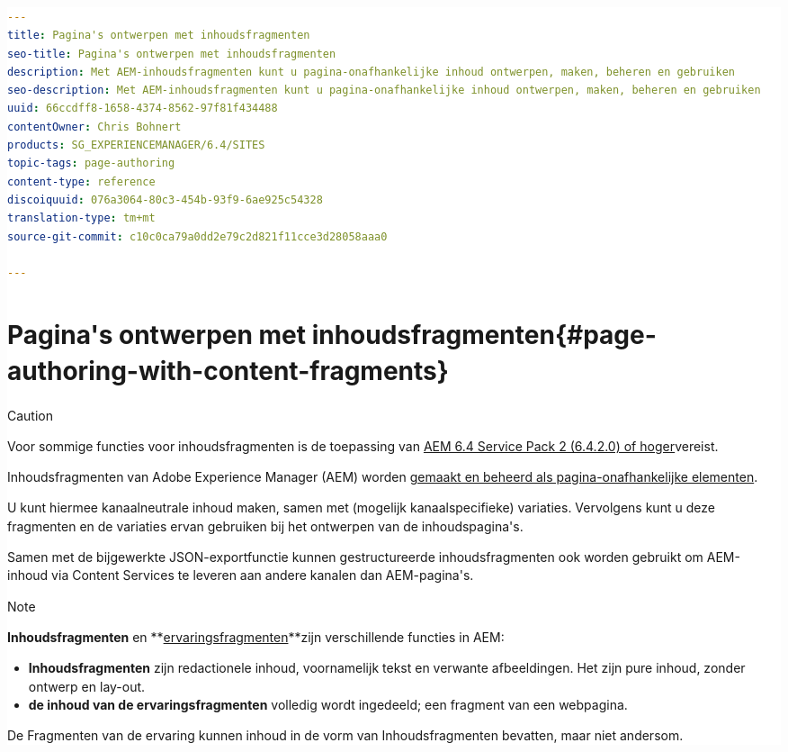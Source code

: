 ```yaml
---
title: Pagina's ontwerpen met inhoudsfragmenten
seo-title: Pagina's ontwerpen met inhoudsfragmenten
description: Met AEM-inhoudsfragmenten kunt u pagina-onafhankelijke inhoud ontwerpen, maken, beheren en gebruiken
seo-description: Met AEM-inhoudsfragmenten kunt u pagina-onafhankelijke inhoud ontwerpen, maken, beheren en gebruiken
uuid: 66ccdff8-1658-4374-8562-97f81f434488
contentOwner: Chris Bohnert
products: SG_EXPERIENCEMANAGER/6.4/SITES
topic-tags: page-authoring
content-type: reference
discoiquuid: 076a3064-80c3-454b-93f9-6ae925c54328
translation-type: tm+mt
source-git-commit: c10c0ca79a0dd2e79c2d821f11cce3d28058aaa0

---
```



# Pagina&#39;s ontwerpen met inhoudsfragmenten{#page-authoring-with-content-fragments}

>[!CAUTION]
>
>Voor sommige functies voor inhoudsfragmenten is de toepassing van [AEM 6.4 Service Pack 2 (6.4.2.0) of hoger](/help/release-notes/sp-release-notes.md)vereist.

Inhoudsfragmenten van Adobe Experience Manager (AEM) worden [gemaakt en beheerd als pagina-onafhankelijke elementen](/help/assets/content-fragments.md).

U kunt hiermee kanaalneutrale inhoud maken, samen met (mogelijk kanaalspecifieke) variaties. Vervolgens kunt u deze fragmenten en de variaties ervan gebruiken bij het ontwerpen van de inhoudspagina&#39;s.

Samen met de bijgewerkte JSON-exportfunctie kunnen gestructureerde inhoudsfragmenten ook worden gebruikt om AEM-inhoud via Content Services te leveren aan andere kanalen dan AEM-pagina&#39;s.

>[!NOTE]
>
>**Inhoudsfragmenten** en **[ervaringsfragmenten](/help/sites-authoring/experience-fragments.md)**zijn verschillende functies in AEM:
>
>* **Inhoudsfragmenten** zijn redactionele inhoud, voornamelijk tekst en verwante afbeeldingen. Het zijn pure inhoud, zonder ontwerp en lay-out.
>* **de inhoud van de ervaringsfragmenten** volledig wordt ingedeeld; een fragment van een webpagina.
>
>
De Fragmenten van de ervaring kunnen inhoud in de vorm van Inhoudsfragmenten bevatten, maar niet andersom.
